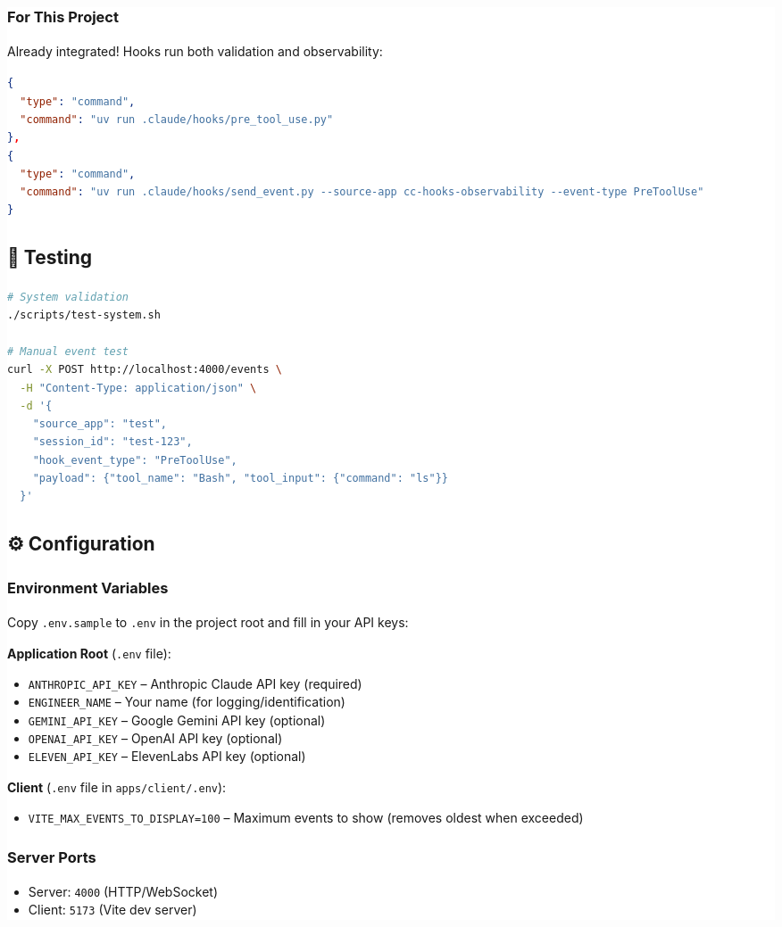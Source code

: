 ### For This Project

Already integrated! Hooks run both validation and observability:
```json
{
  "type": "command",
  "command": "uv run .claude/hooks/pre_tool_use.py"
},
{
  "type": "command", 
  "command": "uv run .claude/hooks/send_event.py --source-app cc-hooks-observability --event-type PreToolUse"
}
```

## 🧪 Testing

```bash
# System validation
./scripts/test-system.sh

# Manual event test
curl -X POST http://localhost:4000/events \
  -H "Content-Type: application/json" \
  -d '{
    "source_app": "test",
    "session_id": "test-123",
    "hook_event_type": "PreToolUse",
    "payload": {"tool_name": "Bash", "tool_input": {"command": "ls"}}
  }'
```

## ⚙️ Configuration

### Environment Variables

Copy `.env.sample` to `.env` in the project root and fill in your API keys:

**Application Root** (`.env` file):
- `ANTHROPIC_API_KEY` – Anthropic Claude API key (required)
- `ENGINEER_NAME` – Your name (for logging/identification)
- `GEMINI_API_KEY` – Google Gemini API key (optional)
- `OPENAI_API_KEY` – OpenAI API key (optional)
- `ELEVEN_API_KEY` – ElevenLabs API key (optional)

**Client** (`.env` file in `apps/client/.env`):
- `VITE_MAX_EVENTS_TO_DISPLAY=100` – Maximum events to show (removes oldest when exceeded)

### Server Ports

- Server: `4000` (HTTP/WebSocket)
- Client: `5173` (Vite dev server)
